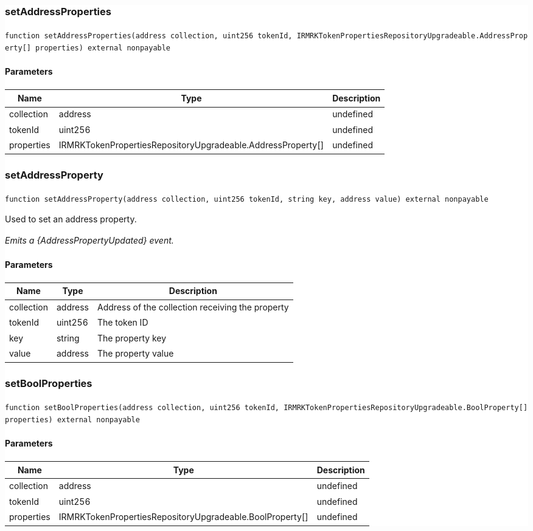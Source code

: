 ### setAddressProperties

```solidity
function setAddressProperties(address collection, uint256 tokenId, IRMRKTokenPropertiesRepositoryUpgradeable.AddressProperty[] properties) external nonpayable
```





#### Parameters

| Name | Type | Description |
|---|---|---|
| collection | address | undefined |
| tokenId | uint256 | undefined |
| properties | IRMRKTokenPropertiesRepositoryUpgradeable.AddressProperty[] | undefined |

### setAddressProperty

```solidity
function setAddressProperty(address collection, uint256 tokenId, string key, address value) external nonpayable
```

Used to set an address property.

*Emits a {AddressPropertyUpdated} event.*

#### Parameters

| Name | Type | Description |
|---|---|---|
| collection | address | Address of the collection receiving the property |
| tokenId | uint256 | The token ID |
| key | string | The property key |
| value | address | The property value |

### setBoolProperties

```solidity
function setBoolProperties(address collection, uint256 tokenId, IRMRKTokenPropertiesRepositoryUpgradeable.BoolProperty[] properties) external nonpayable
```





#### Parameters

| Name | Type | Description |
|---|---|---|
| collection | address | undefined |
| tokenId | uint256 | undefined |
| properties | IRMRKTokenPropertiesRepositoryUpgradeable.BoolProperty[] | undefined |
